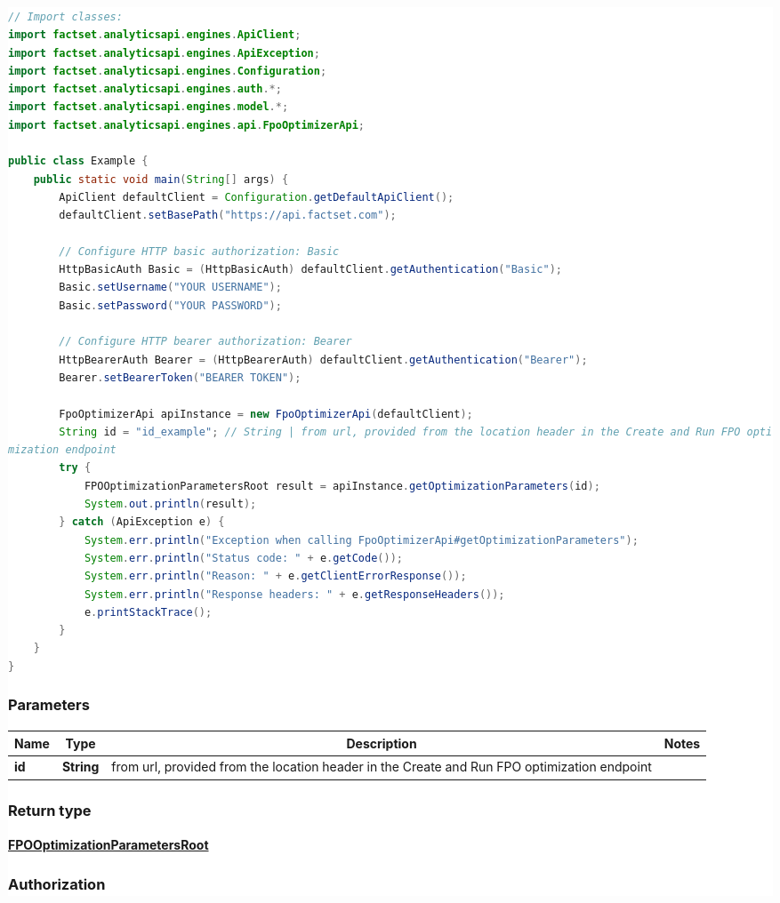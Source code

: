 ```java
// Import classes:
import factset.analyticsapi.engines.ApiClient;
import factset.analyticsapi.engines.ApiException;
import factset.analyticsapi.engines.Configuration;
import factset.analyticsapi.engines.auth.*;
import factset.analyticsapi.engines.model.*;
import factset.analyticsapi.engines.api.FpoOptimizerApi;

public class Example {
    public static void main(String[] args) {
        ApiClient defaultClient = Configuration.getDefaultApiClient();
        defaultClient.setBasePath("https://api.factset.com");
        
        // Configure HTTP basic authorization: Basic
        HttpBasicAuth Basic = (HttpBasicAuth) defaultClient.getAuthentication("Basic");
        Basic.setUsername("YOUR USERNAME");
        Basic.setPassword("YOUR PASSWORD");

        // Configure HTTP bearer authorization: Bearer
        HttpBearerAuth Bearer = (HttpBearerAuth) defaultClient.getAuthentication("Bearer");
        Bearer.setBearerToken("BEARER TOKEN");

        FpoOptimizerApi apiInstance = new FpoOptimizerApi(defaultClient);
        String id = "id_example"; // String | from url, provided from the location header in the Create and Run FPO optimization endpoint
        try {
            FPOOptimizationParametersRoot result = apiInstance.getOptimizationParameters(id);
            System.out.println(result);
        } catch (ApiException e) {
            System.err.println("Exception when calling FpoOptimizerApi#getOptimizationParameters");
            System.err.println("Status code: " + e.getCode());
            System.err.println("Reason: " + e.getClientErrorResponse());
            System.err.println("Response headers: " + e.getResponseHeaders());
            e.printStackTrace();
        }
    }
}
```

### Parameters


Name | Type | Description  | Notes
------------- | ------------- | ------------- | -------------
 **id** | **String**| from url, provided from the location header in the Create and Run FPO optimization endpoint |

### Return type

[**FPOOptimizationParametersRoot**](FPOOptimizationParametersRoot.md)

### Authorization
